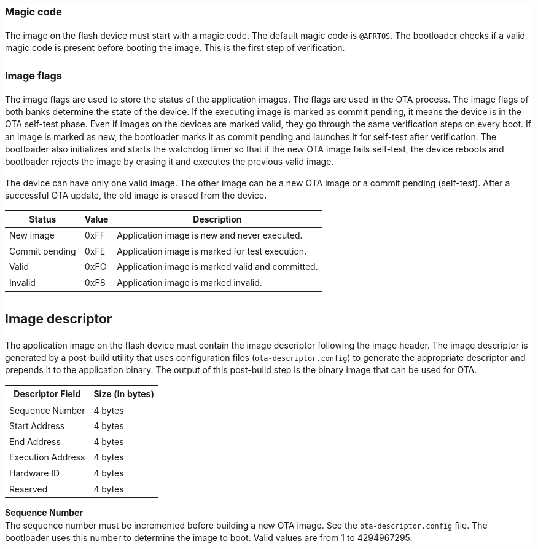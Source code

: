 ### Magic code<a name="magic-code"></a>

The image on the flash device must start with a magic code\. The default magic code is `@AFRTOS`\. The bootloader checks if a valid magic code is present before booting the image\. This is the first step of verification\.

### Image flags<a name="image-flags"></a>

The image flags are used to store the status of the application images\. The flags are used in the OTA process\. The image flags of both banks determine the state of the device\. If the executing image is marked as commit pending, it means the device is in the OTA self\-test phase\. Even if images on the devices are marked valid, they go through the same verification steps on every boot\. If an image is marked as new, the bootloader marks it as commit pending and launches it for self\-test after verification\. The bootloader also initializes and starts the watchdog timer so that if the new OTA image fails self\-test, the device reboots and bootloader rejects the image by erasing it and executes the previous valid image\.

The device can have only one valid image\. The other image can be a new OTA image or a commit pending \(self\-test\)\. After a successful OTA update, the old image is erased from the device\.


| Status | Value | Description | 
| --- | --- | --- | 
|  New image  |  0xFF  |  Application image is new and never executed\.  | 
|  Commit pending  |  0xFE  |  Application image is marked for test execution\.  | 
|  Valid  |  0xFC  |  Application image is marked valid and committed\.  | 
|  Invalid  |  0xF8  |  Application image is marked invalid\.  | 

## Image descriptor<a name="image-descriptor"></a>

The application image on the flash device must contain the image descriptor following the image header\. The image descriptor is generated by a post\-build utility that uses configuration files \(`ota-descriptor.config`\) to generate the appropriate descriptor and prepends it to the application binary\. The output of this post\-build step is the binary image that can be used for OTA\.


| Descriptor Field | Size \(in bytes\) | 
| --- | --- | 
|  Sequence Number  |  4 bytes  | 
|  Start Address  |  4 bytes  | 
|  End Address  |  4 bytes  | 
|  Execution Address  |  4 bytes  | 
|  Hardware ID  |  4 bytes  | 
|  Reserved  |  4 bytes  | 

**Sequence Number**  
The sequence number must be incremented before building a new OTA image\. See the `ota-descriptor.config` file\. The bootloader uses this number to determine the image to boot\. Valid values are from 1 to 4294967295\.
